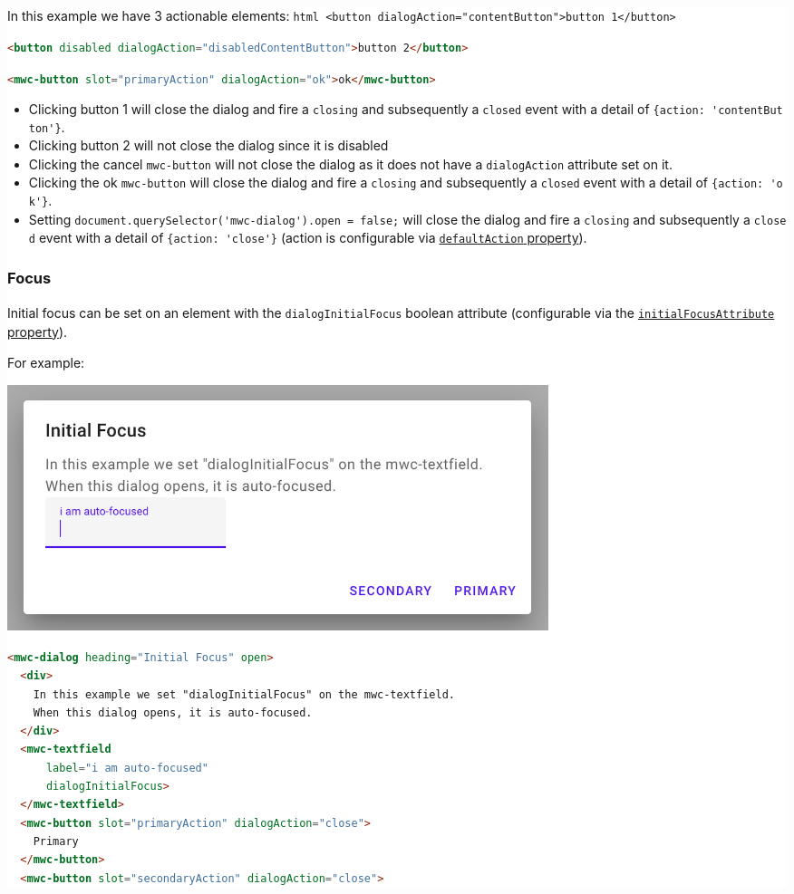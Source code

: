 In this example we have 3 actionable elements: `html <button
dialogAction="contentButton">button 1</button>`

```html
<button disabled dialogAction="disabledContentButton">button 2</button>
```

```html
<mwc-button slot="primaryAction" dialogAction="ok">ok</mwc-button>
```

*   Clicking button 1 will close the dialog and fire a `closing` and
    subsequently a `closed` event with a detail of `{action: 'contentButton'}`.
*   Clicking button 2 will not close the dialog since it is disabled
*   Clicking the cancel `mwc-button` will not close the dialog as it does not
    have a `dialogAction` attribute set on it.
*   Clicking the ok `mwc-button` will close the dialog and fire a `closing` and
    subsequently a `closed` event with a detail of `{action: 'ok'}`.
*   Setting `document.querySelector('mwc-dialog').open = false;` will close the
    dialog and fire a `closing` and subsequently a `closed` event with a detail
    of `{action: 'close'}` (action is configurable via
    [`defaultAction` property](#propertiesattributes)).

### Focus

Initial focus can be set on an element with the `dialogInitialFocus` boolean
attribute (configurable via the
[`initialFocusAttribute` property](#propertiesattributes)).

For example:

<img src="images/initial-focus.png" width="597px">

```html
<mwc-dialog heading="Initial Focus" open>
  <div>
    In this example we set "dialogInitialFocus" on the mwc-textfield.
    When this dialog opens, it is auto-focused.
  </div>
  <mwc-textfield
      label="i am auto-focused"
      dialogInitialFocus>
  </mwc-textfield>
  <mwc-button slot="primaryAction" dialogAction="close">
    Primary
  </mwc-button>
  <mwc-button slot="secondaryAction" dialogAction="close">
```